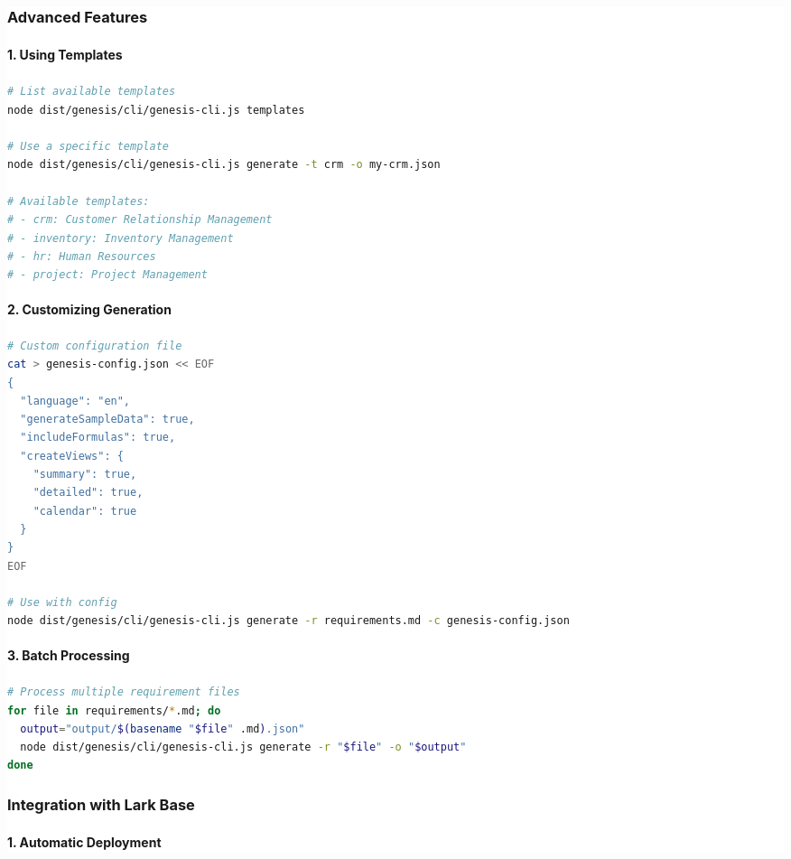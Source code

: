 ### Advanced Features

#### 1. Using Templates

```bash
# List available templates
node dist/genesis/cli/genesis-cli.js templates

# Use a specific template
node dist/genesis/cli/genesis-cli.js generate -t crm -o my-crm.json

# Available templates:
# - crm: Customer Relationship Management
# - inventory: Inventory Management
# - hr: Human Resources
# - project: Project Management
```

#### 2. Customizing Generation

```bash
# Custom configuration file
cat > genesis-config.json << EOF
{
  "language": "en",
  "generateSampleData": true,
  "includeFormulas": true,
  "createViews": {
    "summary": true,
    "detailed": true,
    "calendar": true
  }
}
EOF

# Use with config
node dist/genesis/cli/genesis-cli.js generate -r requirements.md -c genesis-config.json
```

#### 3. Batch Processing

```bash
# Process multiple requirement files
for file in requirements/*.md; do
  output="output/$(basename "$file" .md).json"
  node dist/genesis/cli/genesis-cli.js generate -r "$file" -o "$output"
done
```

### Integration with Lark Base

#### 1. Automatic Deployment
